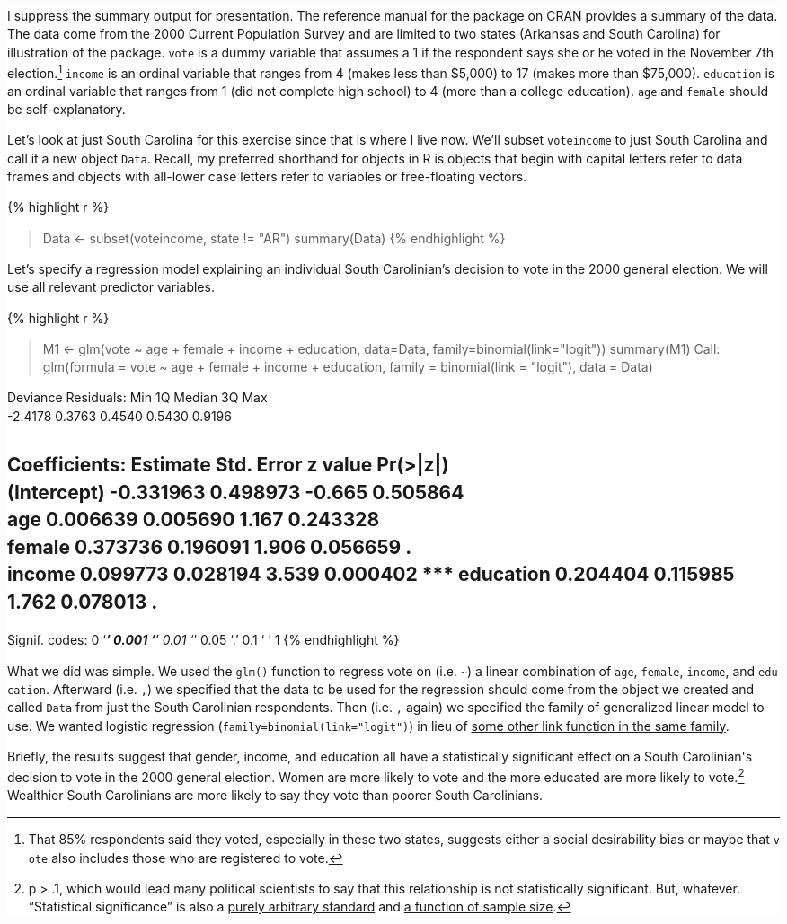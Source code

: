 I suppress the summary output for presentation. The [reference manual for the package](http://cran.r-project.org/web/packages/Zelig/Zelig.pdf) on CRAN provides a summary of the data. The data come from the [2000 Current Population Survey](https://www.census.gov/prod/techdoc/cps/cpsnov00.pdf) and are limited to two states (Arkansas and South Carolina) for illustration of the package. `vote` is a dummy variable that assumes a 1 if the respondent says she or he voted in the November 7th election.[^2] `income` is an ordinal variable that ranges from 4 (makes less than $5,000) to 17 (makes more than $75,000). `education` is an ordinal variable that ranges from 1 (did not complete high school) to 4 (more than a college education). `age` and `female` should be self-explanatory.

Let’s look at just South Carolina for this exercise since that is where I live now. We’ll subset `voteincome` to just South Carolina and call it a new object `Data`. Recall, my preferred shorthand for objects in R is objects that begin with capital letters refer to data frames and objects with all-lower case letters refer to variables or free-floating vectors.

{% highlight r %}
> Data <- subset(voteincome, state != "AR")
> summary(Data)
{% endhighlight %}

Let’s specify a regression model explaining an individual South Carolinian’s decision to vote in the 2000 general election. We will use all relevant predictor variables.

{% highlight r %}
> M1 <- glm(vote ~ age + female + income + education, data=Data, family=binomial(link="logit"))
> summary(M1)
Call:
glm(formula = vote ~ age + female + income + education, family = binomial(link = "logit"), 
    data = Data)

Deviance Residuals: 
    Min       1Q   Median       3Q      Max  
-2.4178   0.3763   0.4540   0.5430   0.9196  

Coefficients:
             Estimate Std. Error z value Pr(>|z|)    
(Intercept) -0.331963   0.498973  -0.665 0.505864    
age          0.006639   0.005690   1.167 0.243328    
female       0.373736   0.196091   1.906 0.056659 .  
income       0.099773   0.028194   3.539 0.000402 ***
education    0.204404   0.115985   1.762 0.078013 .  
---
Signif. codes:  0 ‘***’ 0.001 ‘**’ 0.01 ‘*’ 0.05 ‘.’ 0.1 ‘ ’ 1
{% endhighlight %}

What we did was simple. We used the `glm()` function to regress vote on (i.e. `~`) a linear combination of `age`, `female`, `income`, and `education`. Afterward (i.e. `,`) we specified that the data to be used for the regression should come from the object we created and called `Data` from just the South Carolinian respondents. Then (i.e. `,` again) we specified the family of generalized linear model to use. We wanted logistic regression (`family=binomial(link="logit")`) in lieu of [some other link function in the same family](http://stat.ethz.ch/R-manual/R-patched/library/stats/html/family.html).

Briefly, the results suggest that gender, income, and education all have a statistically significant effect on a South Carolinian's decision to vote in the 2000 general election. Women are more likely to vote and the more educated are more likely to vote.[^3] Wealthier South Carolinians are more likely to say they vote than poorer South Carolinians.


[^1]: Ubuntu or Fedora users (i.e. Linux users) may want to consider a Debian or Red Hat build and install it as a package, rather than compiling from the source.
[^2]: That 85% respondents said they voted, especially in these two states, suggests either a social desirability bias or maybe that `vote` also includes those who are registered to vote.
[^3]: p > .1, which would lead many political scientists to say that this relationship is not statistically significant. But, whatever. “Statistical significance” is also a [purely arbitrary standard](http://www.amazon.com/The-Cult-Statistical-Significance-Economics/dp/0472050079/ref=sr_1_1?ie=UTF8&qid=1407767931&sr=8-1&keywords=ziliak+and+mccloskey) and [a function of sample size](http://www.amazon.com/Analysis-Regression-Multilevel-Hierarchical-Models/dp/052168689X/ref=sr_1_1?ie=UTF8&qid=1407767951&sr=8-1&keywords=gelman+and+hill).